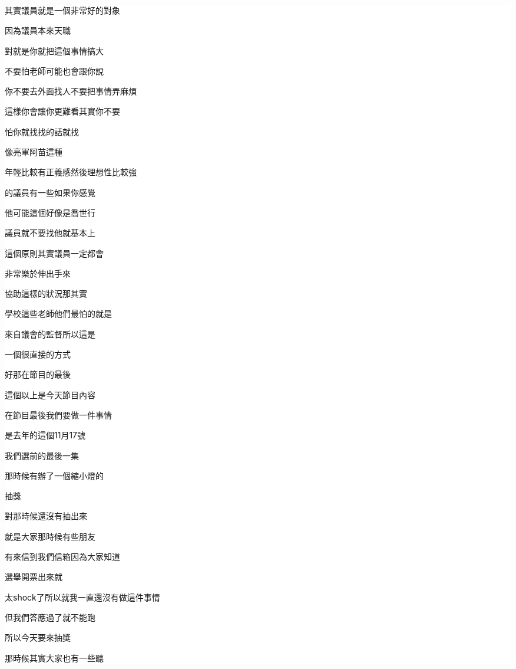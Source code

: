 其實議員就是一個非常好的對象

因為議員本來天職

對就是你就把這個事情搞大

不要怕老師可能也會跟你說

你不要去外面找人不要把事情弄麻煩

這樣你會讓你更難看其實你不要

怕你就找找的話就找

像亮軍阿苗這種

年輕比較有正義感然後理想性比較強

的議員有一些如果你感覺

他可能這個好像是喬世行

議員就不要找他就基本上

這個原則其實議員一定都會

非常樂於伸出手來

協助這樣的狀況那其實

學校這些老師他們最怕的就是

來自議會的監督所以這是

一個很直接的方式

好那在節目的最後

這個以上是今天節目內容

在節目最後我們要做一件事情

是去年的這個11月17號

我們選前的最後一集

那時候有辦了一個縮小燈的

抽獎

對那時候還沒有抽出來

就是大家那時候有些朋友

有來信到我們信箱因為大家知道

選舉開票出來就

太shock了所以就我一直還沒有做這件事情

但我們答應過了就不能跑

所以今天要來抽獎

那時候其實大家也有一些聽
